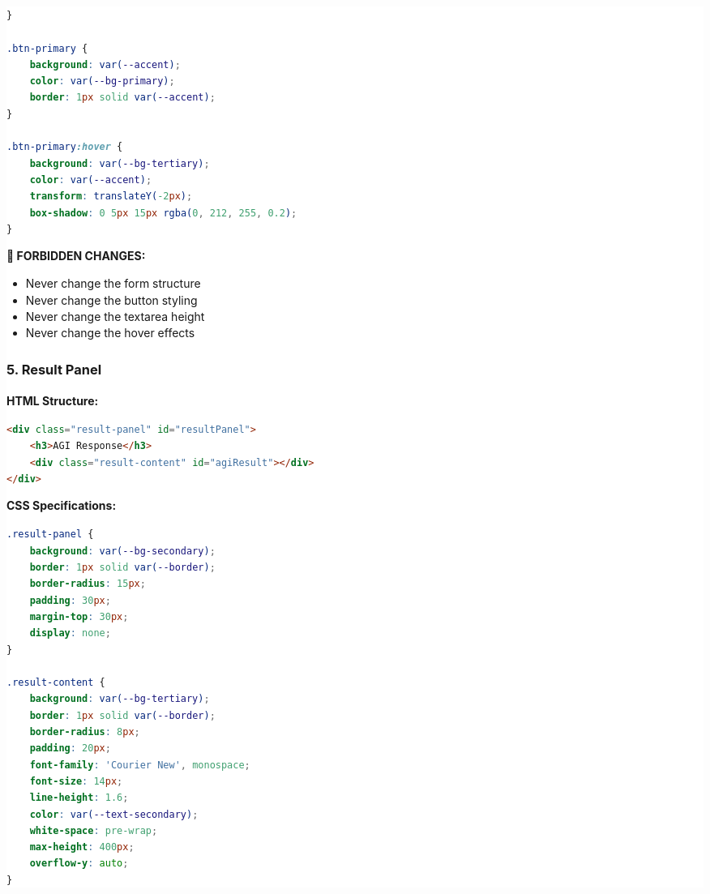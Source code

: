```css
}

.btn-primary {
    background: var(--accent);
    color: var(--bg-primary);
    border: 1px solid var(--accent);
}

.btn-primary:hover {
    background: var(--bg-tertiary);
    color: var(--accent);
    transform: translateY(-2px);
    box-shadow: 0 5px 15px rgba(0, 212, 255, 0.2);
}
```

**🚫 FORBIDDEN CHANGES:**
- Never change the form structure
- Never change the button styling
- Never change the textarea height
- Never change the hover effects

### 5. Result Panel

**HTML Structure:**
```html
<div class="result-panel" id="resultPanel">
    <h3>AGI Response</h3>
    <div class="result-content" id="agiResult"></div>
</div>
```

**CSS Specifications:**
```css
.result-panel {
    background: var(--bg-secondary);
    border: 1px solid var(--border);
    border-radius: 15px;
    padding: 30px;
    margin-top: 30px;
    display: none;
}

.result-content {
    background: var(--bg-tertiary);
    border: 1px solid var(--border);
    border-radius: 8px;
    padding: 20px;
    font-family: 'Courier New', monospace;
    font-size: 14px;
    line-height: 1.6;
    color: var(--text-secondary);
    white-space: pre-wrap;
    max-height: 400px;
    overflow-y: auto;
}
```
